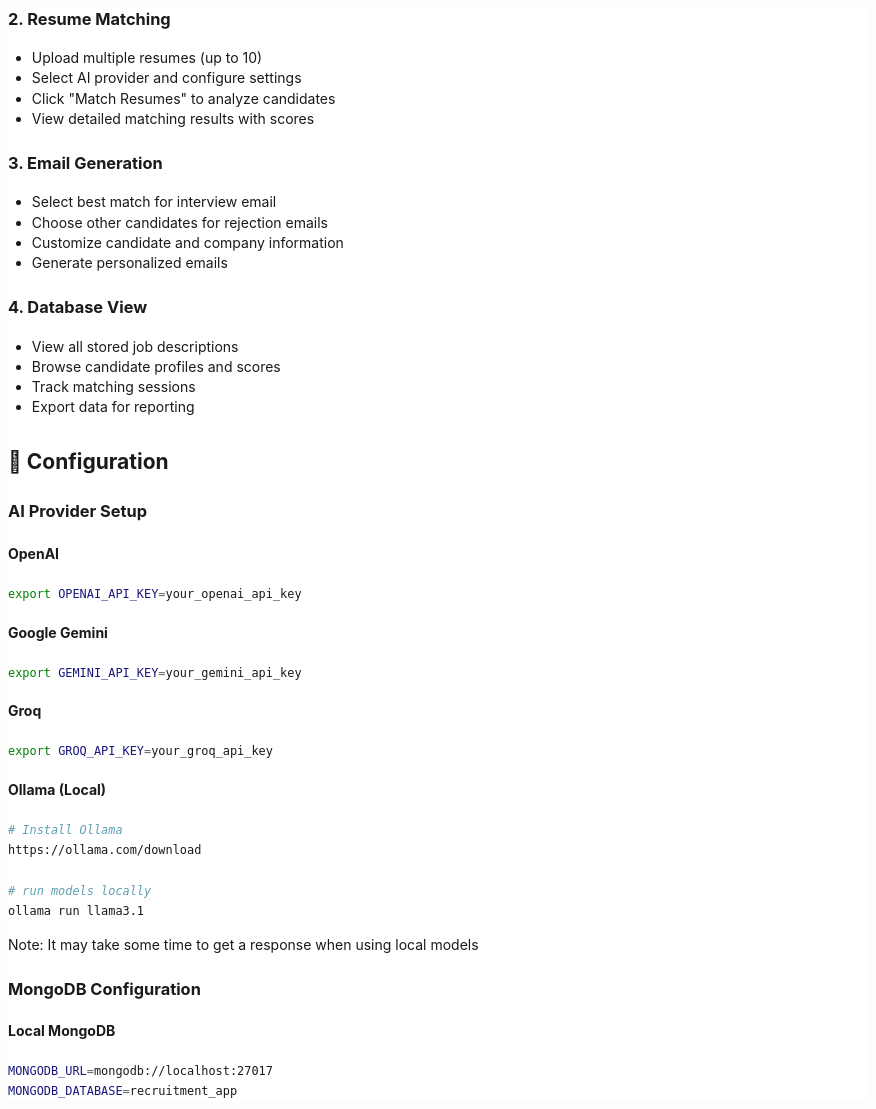 ### 2. Resume Matching
- Upload multiple resumes (up to 10)
- Select AI provider and configure settings
- Click "Match Resumes" to analyze candidates
- View detailed matching results with scores

### 3. Email Generation
- Select best match for interview email
- Choose other candidates for rejection emails
- Customize candidate and company information
- Generate personalized emails

### 4. Database View
- View all stored job descriptions
- Browse candidate profiles and scores
- Track matching sessions
- Export data for reporting

## 🔧 Configuration

### AI Provider Setup

#### OpenAI
```bash
export OPENAI_API_KEY=your_openai_api_key
```

#### Google Gemini
```bash
export GEMINI_API_KEY=your_gemini_api_key
```

#### Groq
```bash
export GROQ_API_KEY=your_groq_api_key
```

#### Ollama (Local)
```bash
# Install Ollama
https://ollama.com/download

# run models locally
ollama run llama3.1
```
Note: It may take some time to get a response when using local models


### MongoDB Configuration

#### Local MongoDB
```bash
MONGODB_URL=mongodb://localhost:27017
MONGODB_DATABASE=recruitment_app
```
